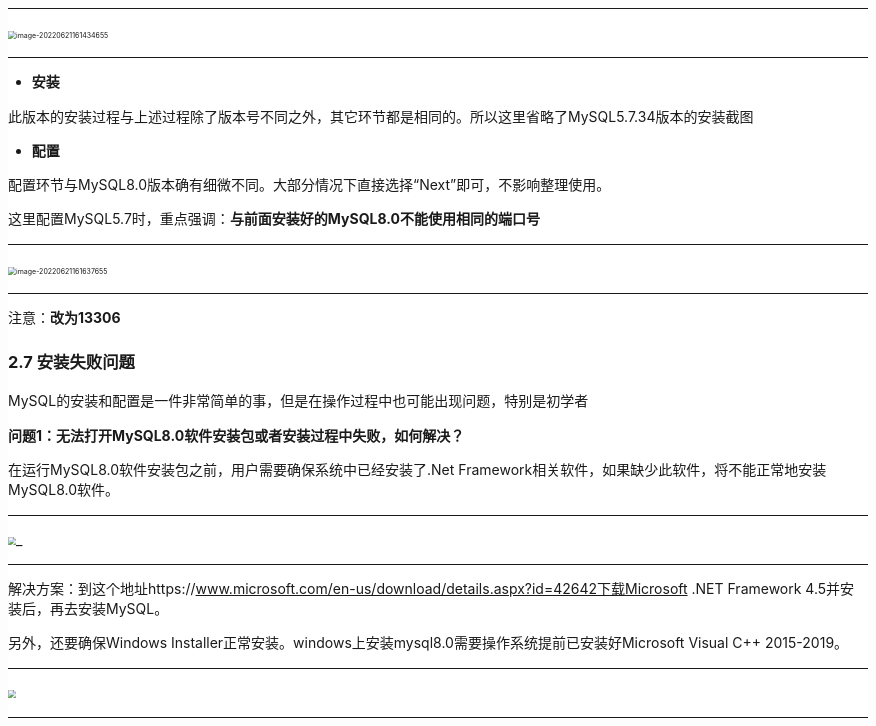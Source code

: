 


---

<img src="https://cdn.jsdelivr.net/gh/fgcy-333/gitnote-images/image-20220621161434655.png" alt="image-20220621161434655" style="zoom:50%;" />

---



- **安装**

此版本的安装过程与上述过程除了版本号不同之外，其它环节都是相同的。所以这里省略了MySQL5.7.34版本的安装截图



- **配置**

配置环节与MySQL8.0版本确有细微不同。大部分情况下直接选择“Next”即可，不影响整理使用。

这里配置MySQL5.7时，重点强调：**与前面安装好的MySQL8.0不能使用相同的端口号**

---

<img src="https://cdn.jsdelivr.net/gh/fgcy-333/gitnote-images/image-20220621161637655.png" alt="image-20220621161637655" style="zoom:50%;" />

---

注意：**改为13306**



### 2.7 安装失败问题

MySQL的安装和配置是一件非常简单的事，但是在操作过程中也可能出现问题，特别是初学者



**问题1：无法打开MySQL8.0软件安装包或者安装过程中失败，如何解决？**

在运行MySQL8.0软件安装包之前，用户需要确保系统中已经安装了.Net Framework相关软件，如果缺少此软件，将不能正常地安装MySQL8.0软件。

---

<img src="https://cdn.jsdelivr.net/gh/fgcy-333/gitnote-images/clip_image002.gif" style="zoom:50%;" />_

---



解决方案：到这个地址https://www.microsoft.com/en-us/download/details.aspx?id=42642下载Microsoft .NET Framework 4.5并安装后，再去安装MySQL。

另外，还要确保Windows Installer正常安装。windows上安装mysql8.0需要操作系统提前已安装好Microsoft Visual C++ 2015-2019。

---

<img src="https://cdn.jsdelivr.net/gh/fgcy-333/gitnote-images/clip_image004.gif" style="zoom:50%;" />

---

